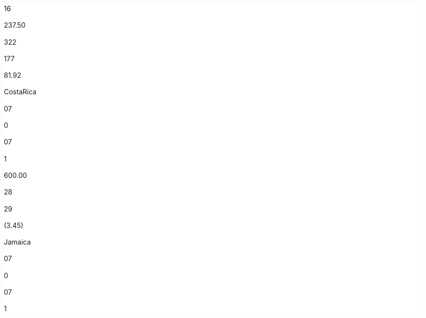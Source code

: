  
 
16
 
 
 
 
 
 
 
 
 
 
237.50
 
 
 
 
 
 
 
 
 
 
322
 
 
 
 
 
 
 
 
 
 
 
177
 
 
 
 
 
 
 
 
 
 
81.92
 
CostaRica
 
07
 
0
 
07
 
1
 
600.00
 
28
 
29
 
(3.45)
 
Jamaica
 
07
 
0
 
07
 
1
 